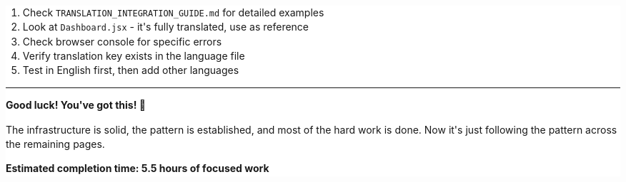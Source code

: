 1. Check `TRANSLATION_INTEGRATION_GUIDE.md` for detailed examples
2. Look at `Dashboard.jsx` - it's fully translated, use as reference
3. Check browser console for specific errors
4. Verify translation key exists in the language file
5. Test in English first, then add other languages

---

**Good luck! You've got this! 🚀**

The infrastructure is solid, the pattern is established, and most of the hard work is done. 
Now it's just following the pattern across the remaining pages.

**Estimated completion time: 5.5 hours of focused work**
